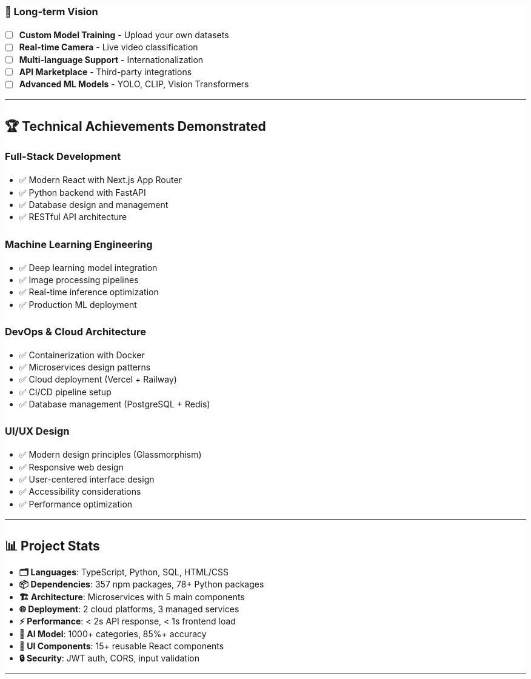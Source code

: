 ### **🚀 Long-term Vision**
- [ ] **Custom Model Training** - Upload your own datasets
- [ ] **Real-time Camera** - Live video classification
- [ ] **Multi-language Support** - Internationalization
- [ ] **API Marketplace** - Third-party integrations
- [ ] **Advanced ML Models** - YOLO, CLIP, Vision Transformers

---

## 🏆 **Technical Achievements Demonstrated**

### **Full-Stack Development**
- ✅ Modern React with Next.js App Router
- ✅ Python backend with FastAPI
- ✅ Database design and management
- ✅ RESTful API architecture

### **Machine Learning Engineering**
- ✅ Deep learning model integration
- ✅ Image processing pipelines
- ✅ Real-time inference optimization
- ✅ Production ML deployment

### **DevOps & Cloud Architecture**
- ✅ Containerization with Docker
- ✅ Microservices design patterns
- ✅ Cloud deployment (Vercel + Railway)
- ✅ CI/CD pipeline setup
- ✅ Database management (PostgreSQL + Redis)

### **UI/UX Design**
- ✅ Modern design principles (Glassmorphism)
- ✅ Responsive web design
- ✅ User-centered interface design
- ✅ Accessibility considerations
- ✅ Performance optimization

---

## 📊 **Project Stats**

- **🗂️ Languages**: TypeScript, Python, SQL, HTML/CSS
- **📦 Dependencies**: 357 npm packages, 78+ Python packages
- **🏗️ Architecture**: Microservices with 5 main components
- **🌐 Deployment**: 2 cloud platforms, 3 managed services
- **⚡ Performance**: < 2s API response, < 1s frontend load
- **🧠 AI Model**: 1000+ categories, 85%+ accuracy
- **📱 UI Components**: 15+ reusable React components
- **🔒 Security**: JWT auth, CORS, input validation

---